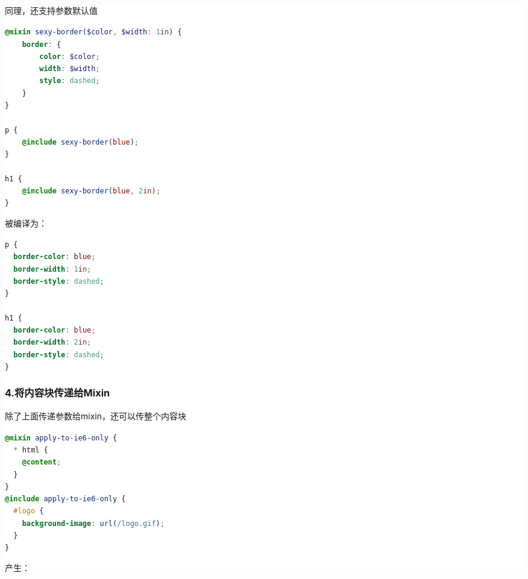 同理，还支持参数默认值

```scss
@mixin sexy-border($color, $width: 1in) {
    border: {
        color: $color;
        width: $width;
        style: dashed;
    }
}

p {
    @include sexy-border(blue);
}

h1 {
    @include sexy-border(blue, 2in);
}
```

被编译为：

```scss
p {
  border-color: blue;
  border-width: 1in;
  border-style: dashed;
}

h1 {
  border-color: blue;
  border-width: 2in;
  border-style: dashed;
}
```

### 4.将内容块传递给Mixin

除了上面传递参数给mixin，还可以传整个内容块

```scss
@mixin apply-to-ie6-only {
  * html {
    @content;
  }
}
@include apply-to-ie6-only {
  #logo {
    background-image: url(/logo.gif);
  }
}
```

产生：
